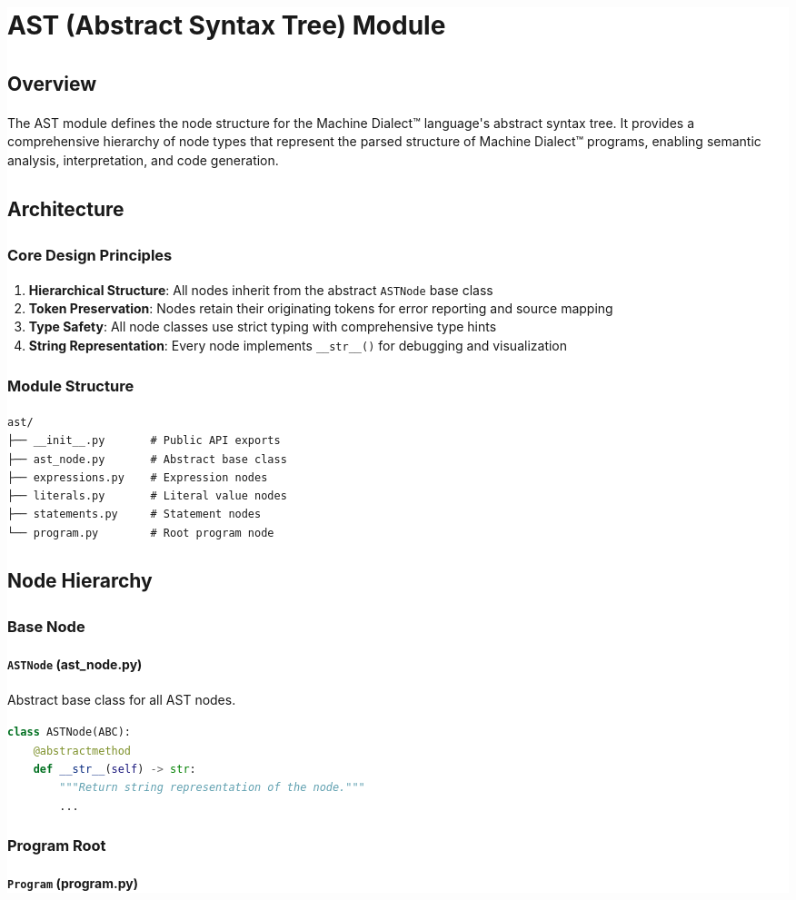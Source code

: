 # AST (Abstract Syntax Tree) Module

## Overview

The AST module defines the node structure for the Machine Dialect™ language's abstract syntax
tree. It provides a comprehensive hierarchy of node types that represent the parsed structure
of Machine Dialect™ programs, enabling semantic analysis, interpretation, and code generation.

## Architecture

### Core Design Principles

1. **Hierarchical Structure**: All nodes inherit from the abstract `ASTNode` base class
1. **Token Preservation**: Nodes retain their originating tokens for error reporting and source mapping
1. **Type Safety**: All node classes use strict typing with comprehensive type hints
1. **String Representation**: Every node implements `__str__()` for debugging and visualization

### Module Structure

```text
ast/
├── __init__.py       # Public API exports
├── ast_node.py       # Abstract base class
├── expressions.py    # Expression nodes
├── literals.py       # Literal value nodes
├── statements.py     # Statement nodes
└── program.py        # Root program node
```

## Node Hierarchy

### Base Node

#### `ASTNode` (ast_node.py)

Abstract base class for all AST nodes.

```python
class ASTNode(ABC):
    @abstractmethod
    def __str__(self) -> str:
        """Return string representation of the node."""
        ...
```

### Program Root

#### `Program` (program.py)
